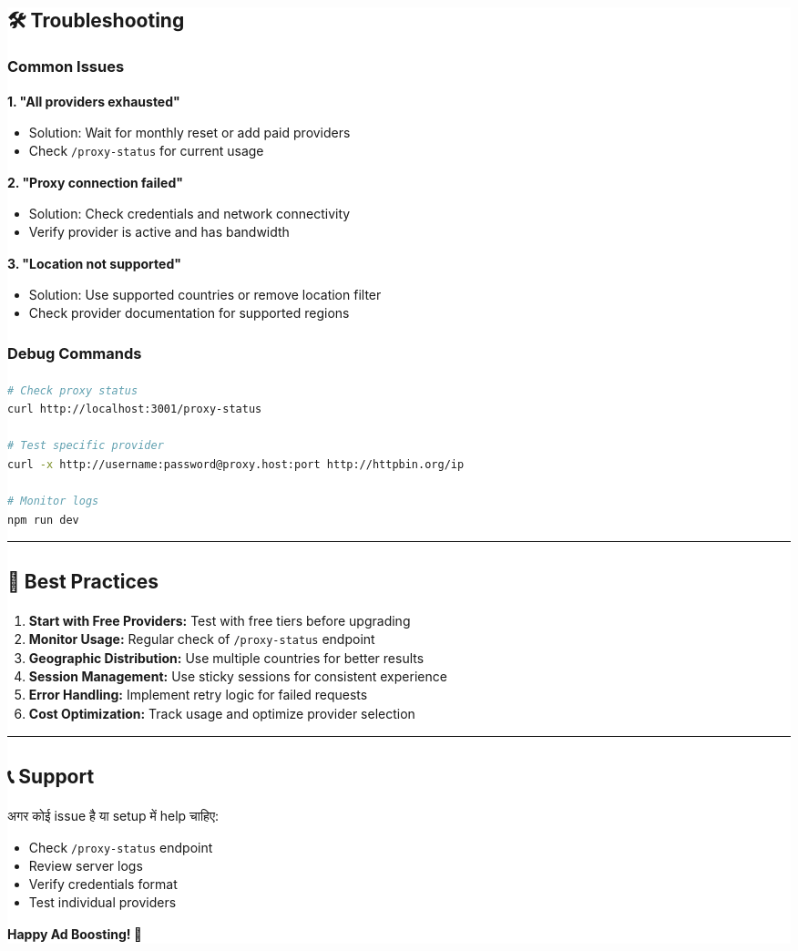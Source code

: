 
## 🛠️ Troubleshooting

### Common Issues

**1. "All providers exhausted"**
- Solution: Wait for monthly reset or add paid providers
- Check `/proxy-status` for current usage

**2. "Proxy connection failed"**
- Solution: Check credentials and network connectivity
- Verify provider is active and has bandwidth

**3. "Location not supported"**
- Solution: Use supported countries or remove location filter
- Check provider documentation for supported regions

### Debug Commands
```bash
# Check proxy status
curl http://localhost:3001/proxy-status

# Test specific provider
curl -x http://username:password@proxy.host:port http://httpbin.org/ip

# Monitor logs
npm run dev
```

---

## 🎯 Best Practices

1. **Start with Free Providers:** Test with free tiers before upgrading
2. **Monitor Usage:** Regular check of `/proxy-status` endpoint  
3. **Geographic Distribution:** Use multiple countries for better results
4. **Session Management:** Use sticky sessions for consistent experience
5. **Error Handling:** Implement retry logic for failed requests
6. **Cost Optimization:** Track usage and optimize provider selection

---

## 📞 Support

अगर कोई issue है या setup में help चाहिए:
- Check `/proxy-status` endpoint
- Review server logs
- Verify credentials format
- Test individual providers

**Happy Ad Boosting! 🚀** 